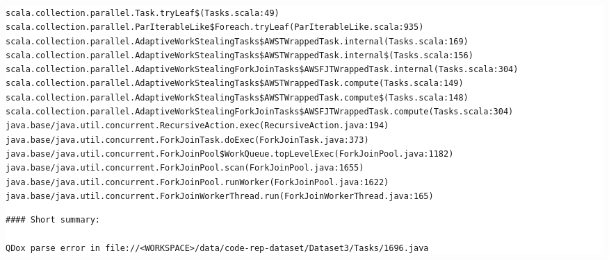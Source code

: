 	scala.collection.parallel.Task.tryLeaf$(Tasks.scala:49)
	scala.collection.parallel.ParIterableLike$Foreach.tryLeaf(ParIterableLike.scala:935)
	scala.collection.parallel.AdaptiveWorkStealingTasks$AWSTWrappedTask.internal(Tasks.scala:169)
	scala.collection.parallel.AdaptiveWorkStealingTasks$AWSTWrappedTask.internal$(Tasks.scala:156)
	scala.collection.parallel.AdaptiveWorkStealingForkJoinTasks$AWSFJTWrappedTask.internal(Tasks.scala:304)
	scala.collection.parallel.AdaptiveWorkStealingTasks$AWSTWrappedTask.compute(Tasks.scala:149)
	scala.collection.parallel.AdaptiveWorkStealingTasks$AWSTWrappedTask.compute$(Tasks.scala:148)
	scala.collection.parallel.AdaptiveWorkStealingForkJoinTasks$AWSFJTWrappedTask.compute(Tasks.scala:304)
	java.base/java.util.concurrent.RecursiveAction.exec(RecursiveAction.java:194)
	java.base/java.util.concurrent.ForkJoinTask.doExec(ForkJoinTask.java:373)
	java.base/java.util.concurrent.ForkJoinPool$WorkQueue.topLevelExec(ForkJoinPool.java:1182)
	java.base/java.util.concurrent.ForkJoinPool.scan(ForkJoinPool.java:1655)
	java.base/java.util.concurrent.ForkJoinPool.runWorker(ForkJoinPool.java:1622)
	java.base/java.util.concurrent.ForkJoinWorkerThread.run(ForkJoinWorkerThread.java:165)
```
#### Short summary: 

QDox parse error in file://<WORKSPACE>/data/code-rep-dataset/Dataset3/Tasks/1696.java